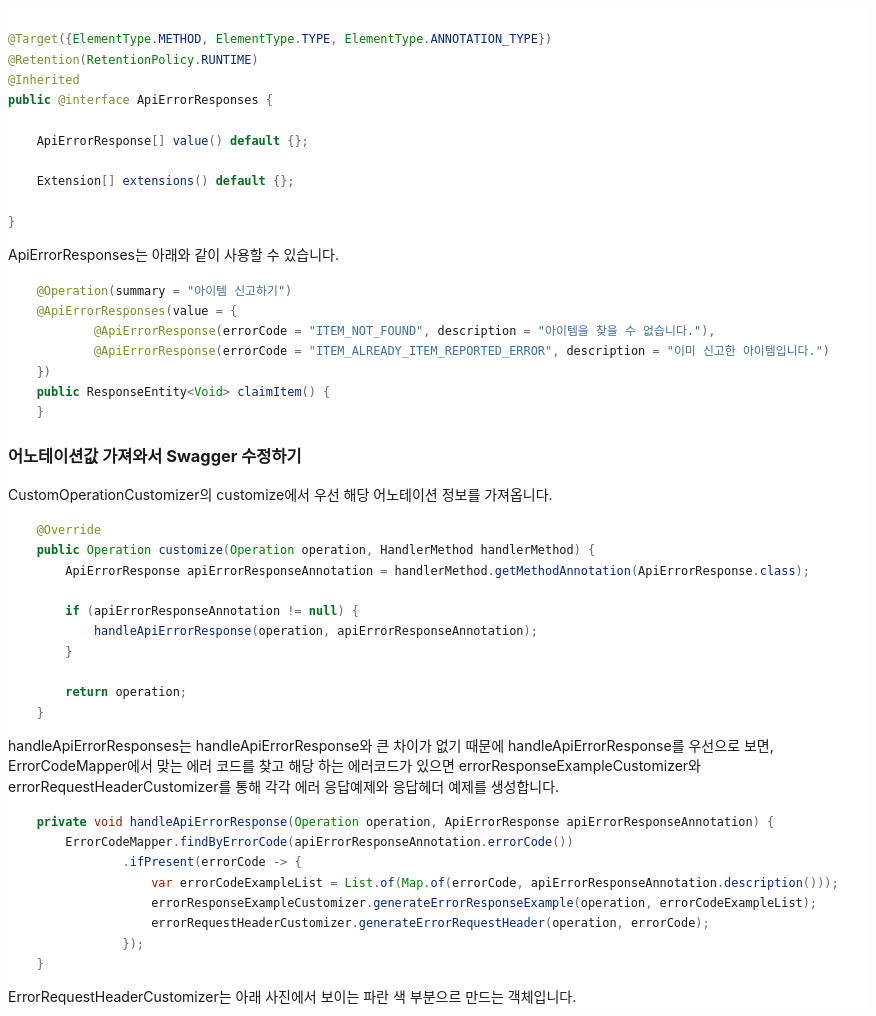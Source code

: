 ```java

@Target({ElementType.METHOD, ElementType.TYPE, ElementType.ANNOTATION_TYPE})
@Retention(RetentionPolicy.RUNTIME)
@Inherited
public @interface ApiErrorResponses {

    ApiErrorResponse[] value() default {};

    Extension[] extensions() default {};

}
```

ApiErrorResponses는 아래와 같이 사용할 수 있습니다.

```java
    @Operation(summary = "아이템 신고하기")
    @ApiErrorResponses(value = {
            @ApiErrorResponse(errorCode = "ITEM_NOT_FOUND", description = "아이템을 찾을 수 없습니다."),
            @ApiErrorResponse(errorCode = "ITEM_ALREADY_ITEM_REPORTED_ERROR", description = "이미 신고한 아이템입니다.")
    })
    public ResponseEntity<Void> claimItem() {
    }
```

### 어노테이션값 가져와서 Swagger 수정하기

CustomOperationCustomizer의 customize에서 우선 해당 어노테이션 정보를 가져옵니다.
```java
    @Override
    public Operation customize(Operation operation, HandlerMethod handlerMethod) {
        ApiErrorResponse apiErrorResponseAnnotation = handlerMethod.getMethodAnnotation(ApiErrorResponse.class);
    
        if (apiErrorResponseAnnotation != null) {
            handleApiErrorResponse(operation, apiErrorResponseAnnotation);
        }
    
        return operation;
    }
```
handleApiErrorResponses는 handleApiErrorResponse와 큰 차이가 없기 때문에 handleApiErrorResponse를 우선으로 보면,
ErrorCodeMapper에서 맞는 에러 코드를 찾고 해당 하는 에러코드가 있으면 errorResponseExampleCustomizer와 errorRequestHeaderCustomizer를 통해 각각 에러 응답예제와 응답헤더 예제를 생성합니다.

```java
    private void handleApiErrorResponse(Operation operation, ApiErrorResponse apiErrorResponseAnnotation) {
        ErrorCodeMapper.findByErrorCode(apiErrorResponseAnnotation.errorCode())
                .ifPresent(errorCode -> {
                    var errorCodeExampleList = List.of(Map.of(errorCode, apiErrorResponseAnnotation.description()));
                    errorResponseExampleCustomizer.generateErrorResponseExample(operation, errorCodeExampleList);
                    errorRequestHeaderCustomizer.generateErrorRequestHeader(operation, errorCode);
                });
    }
```
ErrorRequestHeaderCustomizer는 아래 사진에서 보이는 파란 색 부분으르 만드는 객체입니다.